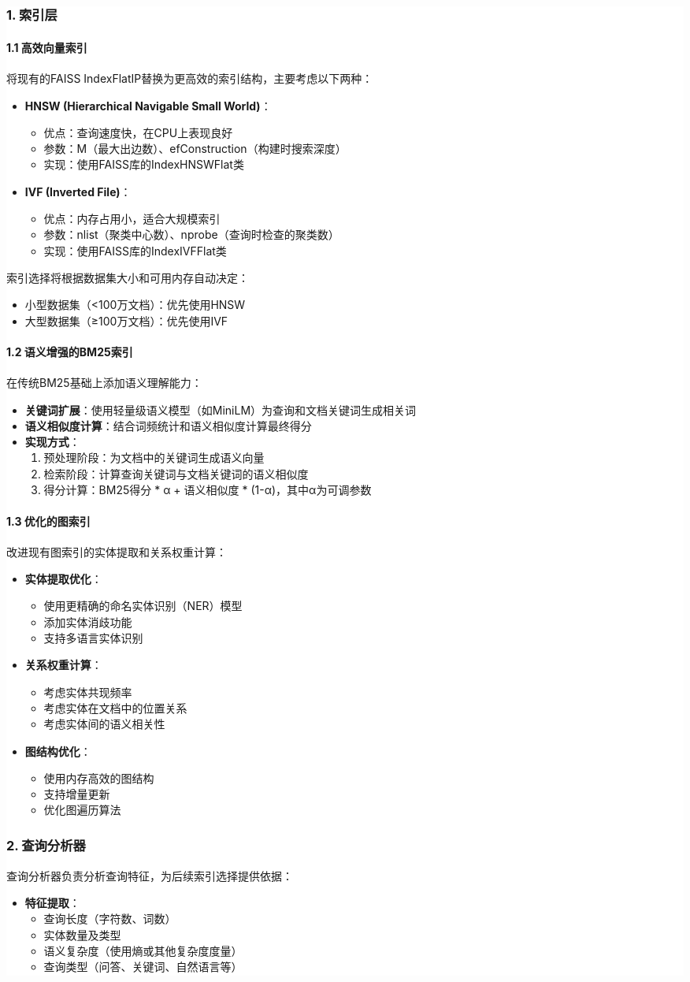 ### 1. 索引层

#### 1.1 高效向量索引

将现有的FAISS IndexFlatIP替换为更高效的索引结构，主要考虑以下两种：

- **HNSW (Hierarchical Navigable Small World)**：
  - 优点：查询速度快，在CPU上表现良好
  - 参数：M（最大出边数）、efConstruction（构建时搜索深度）
  - 实现：使用FAISS库的IndexHNSWFlat类

- **IVF (Inverted File)**：
  - 优点：内存占用小，适合大规模索引
  - 参数：nlist（聚类中心数）、nprobe（查询时检查的聚类数）
  - 实现：使用FAISS库的IndexIVFFlat类

索引选择将根据数据集大小和可用内存自动决定：
- 小型数据集（<100万文档）：优先使用HNSW
- 大型数据集（≥100万文档）：优先使用IVF

#### 1.2 语义增强的BM25索引

在传统BM25基础上添加语义理解能力：

- **关键词扩展**：使用轻量级语义模型（如MiniLM）为查询和文档关键词生成相关词
- **语义相似度计算**：结合词频统计和语义相似度计算最终得分
- **实现方式**：
  1. 预处理阶段：为文档中的关键词生成语义向量
  2. 检索阶段：计算查询关键词与文档关键词的语义相似度
  3. 得分计算：BM25得分 * α + 语义相似度 * (1-α)，其中α为可调参数

#### 1.3 优化的图索引

改进现有图索引的实体提取和关系权重计算：

- **实体提取优化**：
  - 使用更精确的命名实体识别（NER）模型
  - 添加实体消歧功能
  - 支持多语言实体识别

- **关系权重计算**：
  - 考虑实体共现频率
  - 考虑实体在文档中的位置关系
  - 考虑实体间的语义相关性

- **图结构优化**：
  - 使用内存高效的图结构
  - 支持增量更新
  - 优化图遍历算法

### 2. 查询分析器

查询分析器负责分析查询特征，为后续索引选择提供依据：

- **特征提取**：
  - 查询长度（字符数、词数）
  - 实体数量及类型
  - 语义复杂度（使用熵或其他复杂度度量）
  - 查询类型（问答、关键词、自然语言等）
